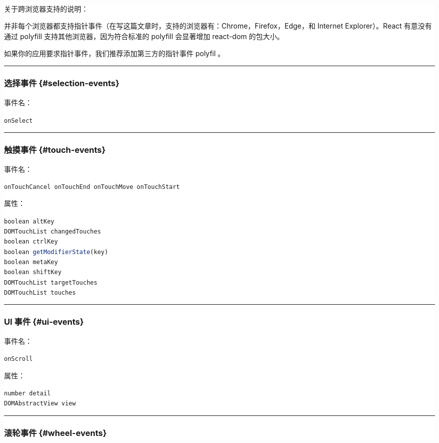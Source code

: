 关于跨浏览器支持的说明：

并非每个浏览器都支持指针事件（在写这篇文章时，支持的浏览器有：Chrome，Firefox，Edge，和 Internet Explorer）。React 有意没有通过 polyfill 支持其他浏览器，因为符合标准的 polyfill 会显著增加 react-dom 的包大小。

如果你的应用要求指针事件，我们推荐添加第三方的指针事件 polyfil 。

* * *

### 选择事件 {#selection-events}

事件名：

```
onSelect
```

* * *

### 触摸事件 {#touch-events}

事件名：

```
onTouchCancel onTouchEnd onTouchMove onTouchStart
```

属性：

```javascript
boolean altKey
DOMTouchList changedTouches
boolean ctrlKey
boolean getModifierState(key)
boolean metaKey
boolean shiftKey
DOMTouchList targetTouches
DOMTouchList touches
```

* * *

### UI 事件 {#ui-events}

事件名：

```
onScroll
```

属性：

```javascript
number detail
DOMAbstractView view
```

* * *

### 滚轮事件 {#wheel-events}
